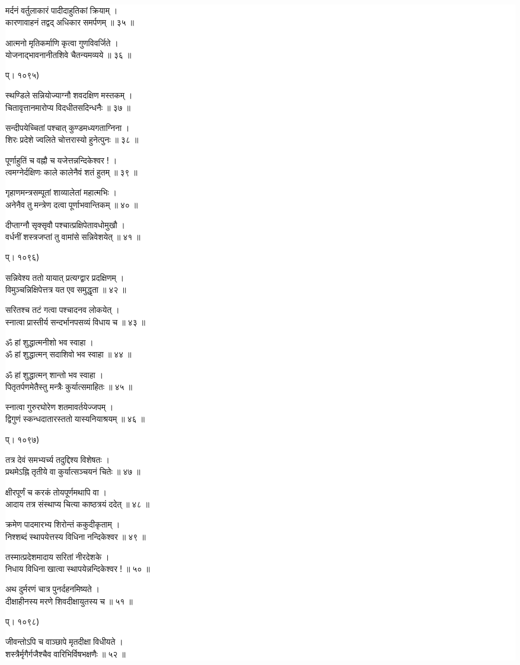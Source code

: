 मर्दनं वर्तुलाकारं पादीदाहुतिकां क्रियाम् ।  
कारणावाहनं तद्वद् अधिकार समर्पणम् ॥ ३५ ॥  
  
आत्मनो मृतिकर्माणि कृत्वा गुणविवर्जिते ।  
योजनाद्भावनानीतशिवे चैतन्यमव्यये ॥ ३६ ॥  
  
प्। १०९५)  
  
स्थण्डिले सन्नियोज्याग्नौ शवदक्षिण मस्तकम् ।  
चितावृत्तानमारोप्य विदधीतसदिन्धनैः ॥ ३७ ॥  
  
सन्दीपयेच्चितां पश्चात् कुण्डमध्यगताग्निना ।  
शिरः प्रदेशे ज्वलिते चोत्तरास्यो हुनेत्पुनः ॥ ३८ ॥  
  
पूर्णाहुतिं च वह्नौ च यजेत्तन्नन्दिकेश्वर ! ।  
त्वमग्नेर्दक्षिणः काले कालेनैवं शतं हुतम् ॥ ३९ ॥  
  
गृहाणमन्त्रसम्पूतां शाव्यालेतां महात्मभिः ।  
अनेनैव तु मन्त्रेण दत्वा पूर्णाभवान्तिकम् ॥ ४० ॥  
  
दीप्ताग्नौ सृक्सृवौ पश्चात्प्रक्षिपेतावधोमुखौ ।  
वर्धनीं शस्त्रजप्तां तु वामांसे सन्निवेशयेत् ॥ ४१ ॥  
  
प्। १०९६)  
  
सन्निवेश्य ततो यायात् प्रत्यग्द्वार प्रदक्षिणम् ।  
विमुञ्चन्निक्षिपेत्तत्र यत एव समुद्धृता ॥ ४२ ॥  
  
सरितश्च तटं गत्वा पश्चादनव लोकयेत् ।  
स्नात्वा प्रास्तीर्य सन्दर्भानपसव्यं विधाय च ॥ ४३ ॥  
  
ॐ हां शुद्धात्मनीशो भव स्वाहा ।  
ॐ हां शुद्धात्मन् सदाशिवो भव स्वाहा ॥ ४४ ॥  
  
ॐ हां शुद्धात्मन् शान्तो भव स्वाहा ।  
पितृतर्पणमेतैस्तु मन्त्रैः कुर्यात्समाहितः ॥ ४५ ॥  
  
स्नात्वा गुरुरघोरेण शतमावर्तयेज्जपम् ।  
द्विगुणं स्कन्धदातारस्ततो यास्यनियाश्रयम् ॥ ४६ ॥  
  
प्। १०९७)  
  
तत्र देवं समभ्यर्च्य तदुद्दिश्य विशेषतः ।  
प्रथमेऽह्नि तृतीये वा कुर्यात्सञ्चयनं चितेः ॥ ४७ ॥  
  
क्षीरपूर्णं च करकं तोयपूर्णमथापि वा ।  
आदाय तत्र संस्थाप्य चित्या काष्ठत्रयं ददेत् ॥ ४८ ॥  
  
क्रमेण पादमारभ्य शिरोन्तं ककुदीकृताम् ।  
निश्शब्दं स्थापयेत्तस्य विधिना नन्दिकेश्वर ॥ ४९ ॥  
  
तस्मात्प्रदेशमादाय सरितां नीरदेशके ।  
निधाय विधिना खात्वा स्थापयेन्नन्दिकेश्वर ! ॥ ५० ॥  
  
अथ दुर्मरणं चात्र पुनर्दहनमिष्यते ।  
दीक्षाहीनस्य मरणे शिवदीक्षायुतस्य च ॥ ५१ ॥  
  
प्। १०९८)  
  
जीवन्तोऽपि च वाञ्छापे मृतदीक्षा विधीयते ।  
शस्त्रैर्मृगैर्गजैश्चैव वारिभिर्विषभक्षणैः ॥ ५२ ॥  
  